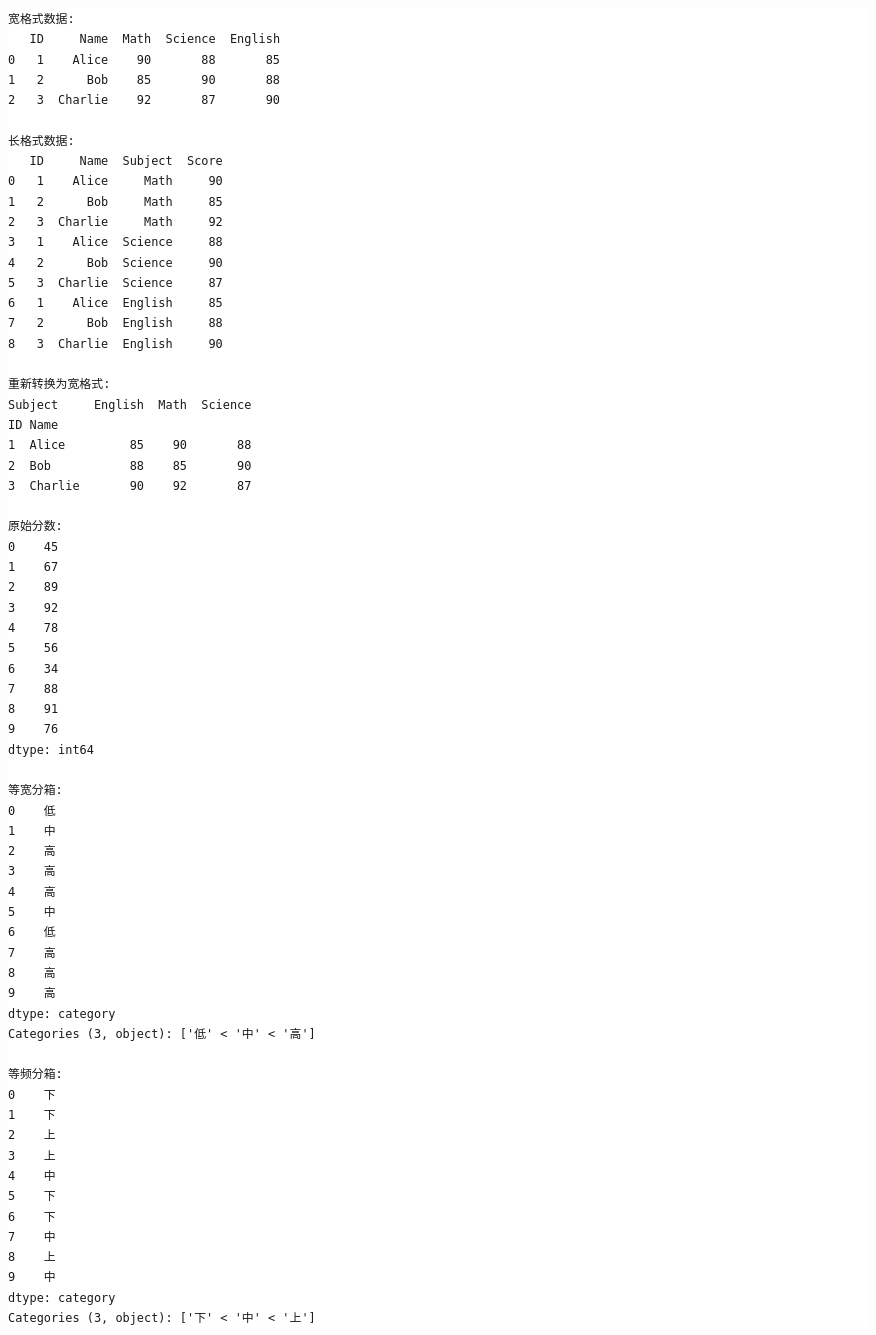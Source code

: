     宽格式数据:
       ID     Name  Math  Science  English
    0   1    Alice    90       88       85
    1   2      Bob    85       90       88
    2   3  Charlie    92       87       90

    长格式数据:
       ID     Name  Subject  Score
    0   1    Alice     Math     90
    1   2      Bob     Math     85
    2   3  Charlie     Math     92
    3   1    Alice  Science     88
    4   2      Bob  Science     90
    5   3  Charlie  Science     87
    6   1    Alice  English     85
    7   2      Bob  English     88
    8   3  Charlie  English     90

    重新转换为宽格式:
    Subject     English  Math  Science
    ID Name
    1  Alice         85    90       88
    2  Bob           88    85       90
    3  Charlie       90    92       87

    原始分数:
    0    45
    1    67
    2    89
    3    92
    4    78
    5    56
    6    34
    7    88
    8    91
    9    76
    dtype: int64

    等宽分箱:
    0    低
    1    中
    2    高
    3    高
    4    高
    5    中
    6    低
    7    高
    8    高
    9    高
    dtype: category
    Categories (3, object): ['低' < '中' < '高']

    等频分箱:
    0    下
    1    下
    2    上
    3    上
    4    中
    5    下
    6    下
    7    中
    8    上
    9    中
    dtype: category
    Categories (3, object): ['下' < '中' < '上']
